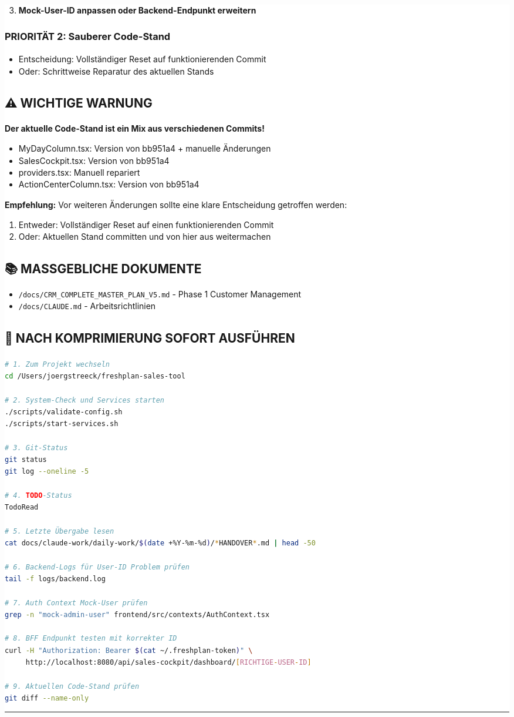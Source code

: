 3. **Mock-User-ID anpassen oder Backend-Endpunkt erweitern**

### **PRIORITÄT 2: Sauberer Code-Stand**
- Entscheidung: Vollständiger Reset auf funktionierenden Commit
- Oder: Schrittweise Reparatur des aktuellen Stands

## ⚠️ WICHTIGE WARNUNG

**Der aktuelle Code-Stand ist ein Mix aus verschiedenen Commits!**
- MyDayColumn.tsx: Version von bb951a4 + manuelle Änderungen
- SalesCockpit.tsx: Version von bb951a4  
- providers.tsx: Manuell repariert
- ActionCenterColumn.tsx: Version von bb951a4

**Empfehlung:** Vor weiteren Änderungen sollte eine klare Entscheidung getroffen werden:
1. Entweder: Vollständiger Reset auf einen funktionierenden Commit
2. Oder: Aktuellen Stand committen und von hier aus weitermachen

## 📚 MASSGEBLICHE DOKUMENTE

- `/docs/CRM_COMPLETE_MASTER_PLAN_V5.md` - Phase 1 Customer Management
- `/docs/CLAUDE.md` - Arbeitsrichtlinien

## 🚀 NACH KOMPRIMIERUNG SOFORT AUSFÜHREN

```bash
# 1. Zum Projekt wechseln
cd /Users/joergstreeck/freshplan-sales-tool

# 2. System-Check und Services starten
./scripts/validate-config.sh
./scripts/start-services.sh

# 3. Git-Status
git status
git log --oneline -5

# 4. TODO-Status
TodoRead

# 5. Letzte Übergabe lesen
cat docs/claude-work/daily-work/$(date +%Y-%m-%d)/*HANDOVER*.md | head -50

# 6. Backend-Logs für User-ID Problem prüfen
tail -f logs/backend.log

# 7. Auth Context Mock-User prüfen
grep -n "mock-admin-user" frontend/src/contexts/AuthContext.tsx

# 8. BFF Endpunkt testen mit korrekter ID
curl -H "Authorization: Bearer $(cat ~/.freshplan-token)" \
     http://localhost:8080/api/sales-cockpit/dashboard/[RICHTIGE-USER-ID]

# 9. Aktuellen Code-Stand prüfen
git diff --name-only
```

---